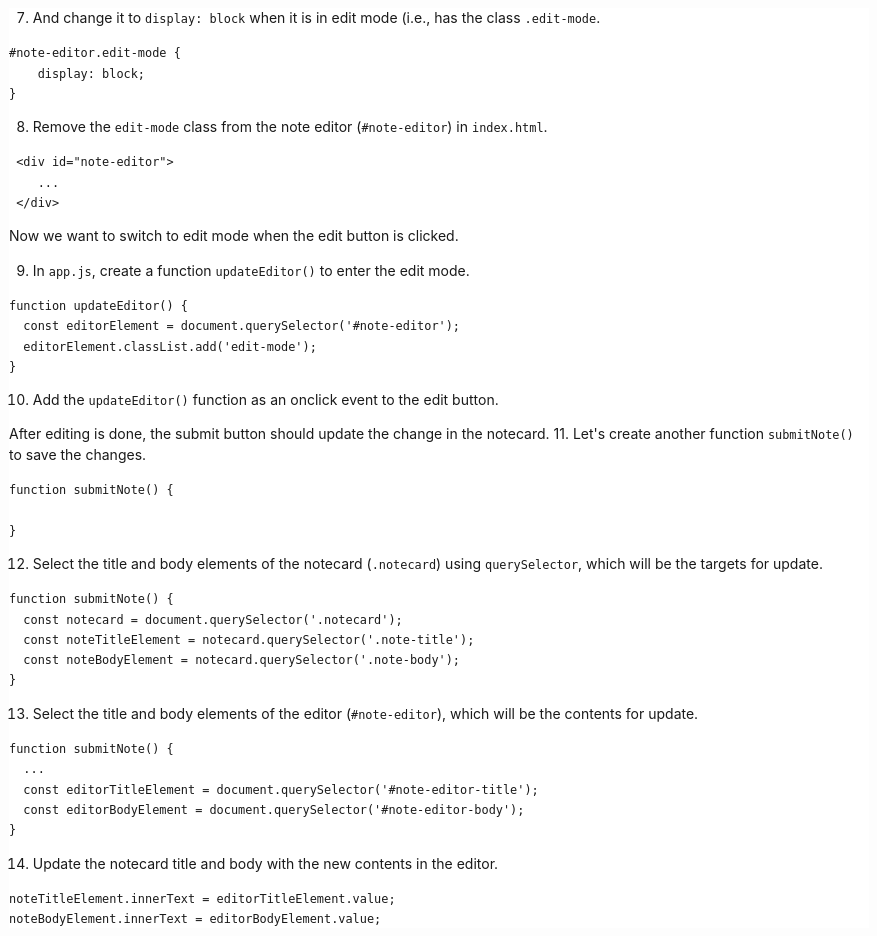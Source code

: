 7. And change it to `display: block` when it is in edit mode (i.e., has the class `.edit-mode`.
```
#note-editor.edit-mode {
    display: block;
}
```

8. Remove the `edit-mode` class from the note editor (`#note-editor`) in `index.html`.
```
 <div id="note-editor">
    ...
 </div>
```


Now we want to switch to edit mode when the edit button is clicked.

9. In `app.js`, create a function `updateEditor()` to enter the edit mode.
```
function updateEditor() {
  const editorElement = document.querySelector('#note-editor');
  editorElement.classList.add('edit-mode');
}
```

10. Add the `updateEditor()` function as an onclick event to the edit button.


After editing is done, the submit button should update the change in the notecard.
11. Let's create another function `submitNote()` to save the changes.
```
function submitNote() {

}
```

12. Select the title and body elements of the notecard (`.notecard`) using `querySelector`, which will be the targets for update.

```
function submitNote() {
  const notecard = document.querySelector('.notecard');
  const noteTitleElement = notecard.querySelector('.note-title');
  const noteBodyElement = notecard.querySelector('.note-body'); 
}
```

13. Select the title and body elements of the editor (`#note-editor`), which will be the contents for update.
```
function submitNote() {
  ...
  const editorTitleElement = document.querySelector('#note-editor-title');
  const editorBodyElement = document.querySelector('#note-editor-body');
}
```

14. Update the notecard title and body with the new contents in the editor.
```
noteTitleElement.innerText = editorTitleElement.value;
noteBodyElement.innerText = editorBodyElement.value;
```

